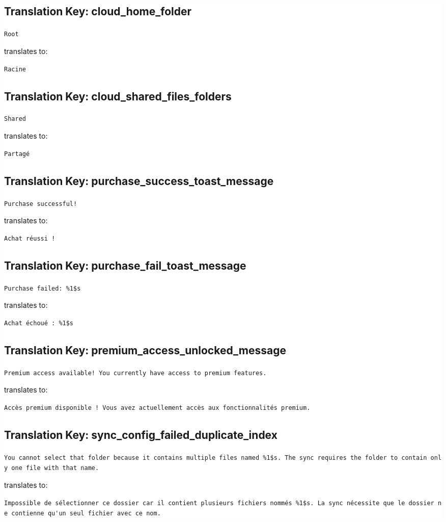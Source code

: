 
## Translation Key: cloud_home_folder
```
Root
```
translates to:
```
Racine
```


## Translation Key: cloud_shared_files_folders
```
Shared
```
translates to:
```
Partagé
```


## Translation Key: purchase_success_toast_message
```
Purchase successful!
```
translates to:
```
Achat réussi !
```


## Translation Key: purchase_fail_toast_message
```
Purchase failed: %1$s
```
translates to:
```
Achat échoué : %1$s
```


## Translation Key: premium_access_unlocked_message
```
Premium access available! You currently have access to premium features.
```
translates to:
```
Accès premium disponible ! Vous avez actuellement accès aux fonctionnalités premium.
```


## Translation Key: sync_config_failed_duplicate_index
```
You cannot select that folder because it contains multiple files named %1$s. The sync requires the folder to contain only one file with that name.
```
translates to:
```
Impossible de sélectionner ce dossier car il contient plusieurs fichiers nommés %1$s. La sync nécessite que le dossier ne contienne qu'un seul fichier avec ce nom.
```
